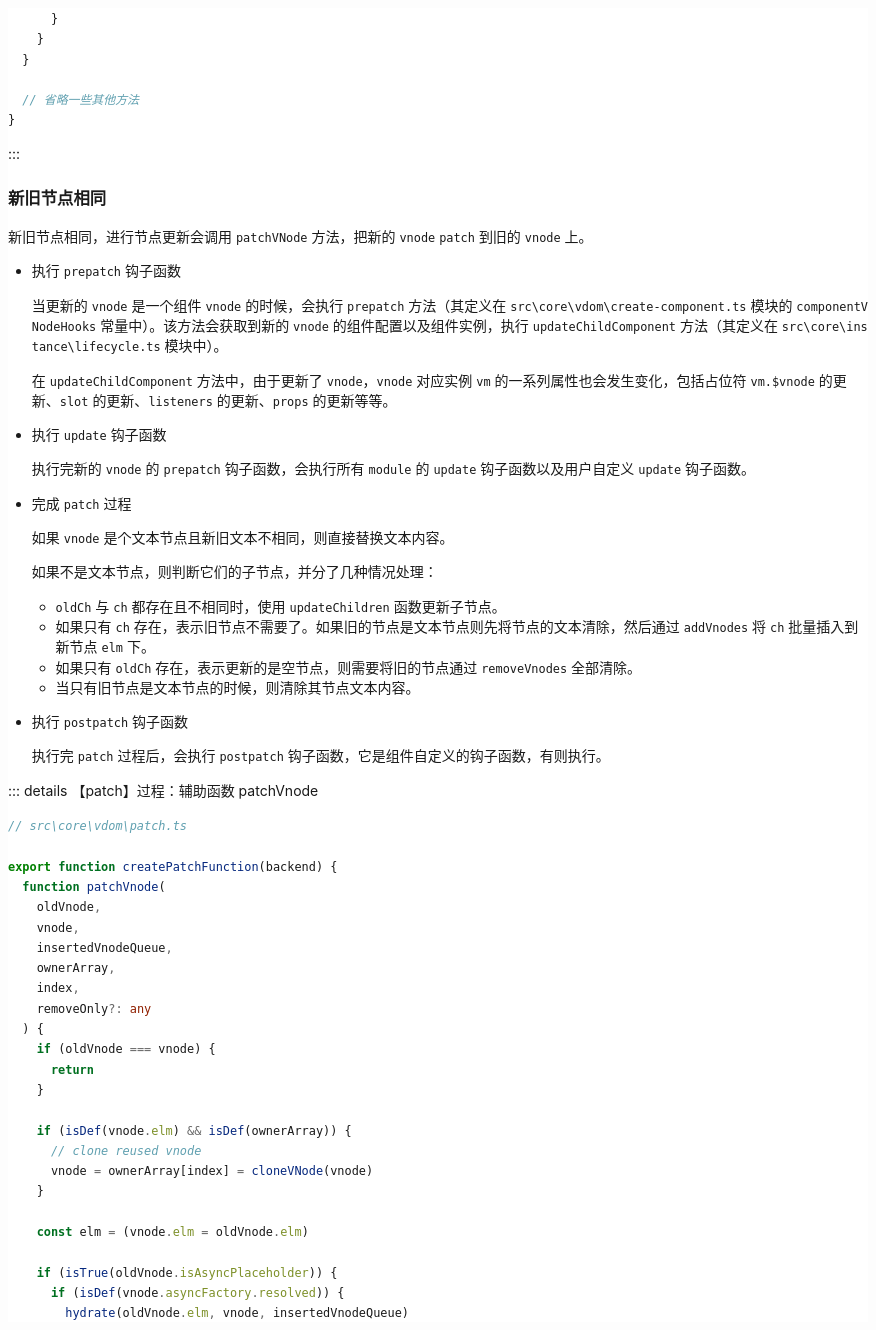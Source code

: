 ```typescript
      }
    }
  }

  // 省略一些其他方法
}
```

:::

### 新旧节点相同

新旧节点相同，进行节点更新会调用 `patchVNode` 方法，把新的 `vnode` `patch` 到旧的 `vnode` 上。

- 执行 `prepatch` 钩子函数

  当更新的 `vnode` 是一个组件 `vnode` 的时候，会执行 `prepatch` 方法（其定义在 `src\core\vdom\create-component.ts` 模块的 `componentVNodeHooks` 常量中）。该方法会获取到新的 `vnode` 的组件配置以及组件实例，执行 `updateChildComponent` 方法（其定义在 `src\core\instance\lifecycle.ts` 模块中）。

  在 `updateChildComponent` 方法中，由于更新了 `vnode`，`vnode` 对应实例 `vm` 的一系列属性也会发生变化，包括占位符 `vm.$vnode` 的更新、`slot` 的更新、`listeners` 的更新、`props` 的更新等等。

- 执行 `update` 钩子函数

  执行完新的 `vnode` 的 `prepatch` 钩子函数，会执行所有 `module` 的 `update` 钩子函数以及用户自定义 `update` 钩子函数。

- 完成 `patch` 过程

  如果 `vnode` 是个文本节点且新旧文本不相同，则直接替换文本内容。

  如果不是文本节点，则判断它们的子节点，并分了几种情况处理：

  - `oldCh` 与 `ch` 都存在且不相同时，使用 `updateChildren` 函数更新子节点。
  - 如果只有 `ch` 存在，表示旧节点不需要了。如果旧的节点是文本节点则先将节点的文本清除，然后通过 `addVnodes` 将 `ch` 批量插入到新节点 `elm` 下。
  - 如果只有 `oldCh` 存在，表示更新的是空节点，则需要将旧的节点通过 `removeVnodes` 全部清除。
  - 当只有旧节点是文本节点的时候，则清除其节点文本内容。

- 执行 `postpatch` 钩子函数

  执行完 `patch` 过程后，会执行 `postpatch` 钩子函数，它是组件自定义的钩子函数，有则执行。

::: details 【patch】过程：辅助函数 patchVnode

```typescript {46-50,52-78}
// src\core\vdom\patch.ts

export function createPatchFunction(backend) {
  function patchVnode(
    oldVnode,
    vnode,
    insertedVnodeQueue,
    ownerArray,
    index,
    removeOnly?: any
  ) {
    if (oldVnode === vnode) {
      return
    }

    if (isDef(vnode.elm) && isDef(ownerArray)) {
      // clone reused vnode
      vnode = ownerArray[index] = cloneVNode(vnode)
    }

    const elm = (vnode.elm = oldVnode.elm)

    if (isTrue(oldVnode.isAsyncPlaceholder)) {
      if (isDef(vnode.asyncFactory.resolved)) {
        hydrate(oldVnode.elm, vnode, insertedVnodeQueue)
```
